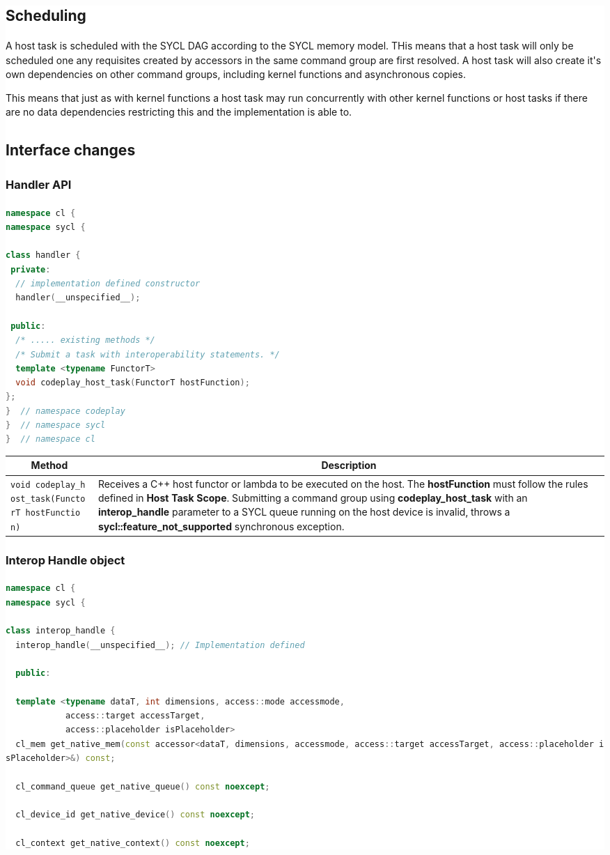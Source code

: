 ## Scheduling

A host task is scheduled with the SYCL DAG according to the SYCL memory model.
THis means that a host task will only be scheduled one any requisites created
by accessors in the same command group are first resolved. A host task will also
create it's own dependencies on other command groups, including kernel functions
and asynchronous copies.

This means that just as with kernel functions a host task may run concurrently
with other kernel functions or host tasks if there are no data dependencies
restricting this and the implementation is able to.

## Interface changes

### Handler API

```cpp
namespace cl {
namespace sycl {

class handler {
 private:
  // implementation defined constructor
  handler(__unspecified__);

 public:
  /* ..... existing methods */
  /* Submit a task with interoperability statements. */
  template <typename FunctorT>
  void codeplay_host_task(FunctorT hostFunction);
};
}  // namespace codeplay
}  // namespace sycl
}  // namespace cl
```


| Method                                               | Description                                                                                                                                                                                                                                                                                                                                                      |
| ---------------------------------------------------- | ---------------------------------------------------------------------------------------------------------------------------------------------------------------------------------------------------------------------------------------------------------------------------------------------------------------------------------------------------------------- |
| ```void codeplay_host_task(FunctorT hostFunction)``` | Receives a C++ host functor or lambda to be executed on the host. The **hostFunction** must follow the rules defined in **Host Task Scope**. Submitting a command group using **codeplay_host_task** with an **interop_handle** parameter to a SYCL queue running on the host device is invalid, throws a **sycl::feature_not_supported** synchronous exception. |


### Interop Handle object

```cpp
namespace cl {
namespace sycl {

class interop_handle {
  interop_handle(__unspecified__); // Implementation defined

  public:

  template <typename dataT, int dimensions, access::mode accessmode,
            access::target accessTarget,
            access::placeholder isPlaceholder>
  cl_mem get_native_mem(const accessor<dataT, dimensions, accessmode, access::target accessTarget, access::placeholder isPlaceholder>&) const;

  cl_command_queue get_native_queue() const noexcept;

  cl_device_id get_native_device() const noexcept;

  cl_context get_native_context() const noexcept;
```